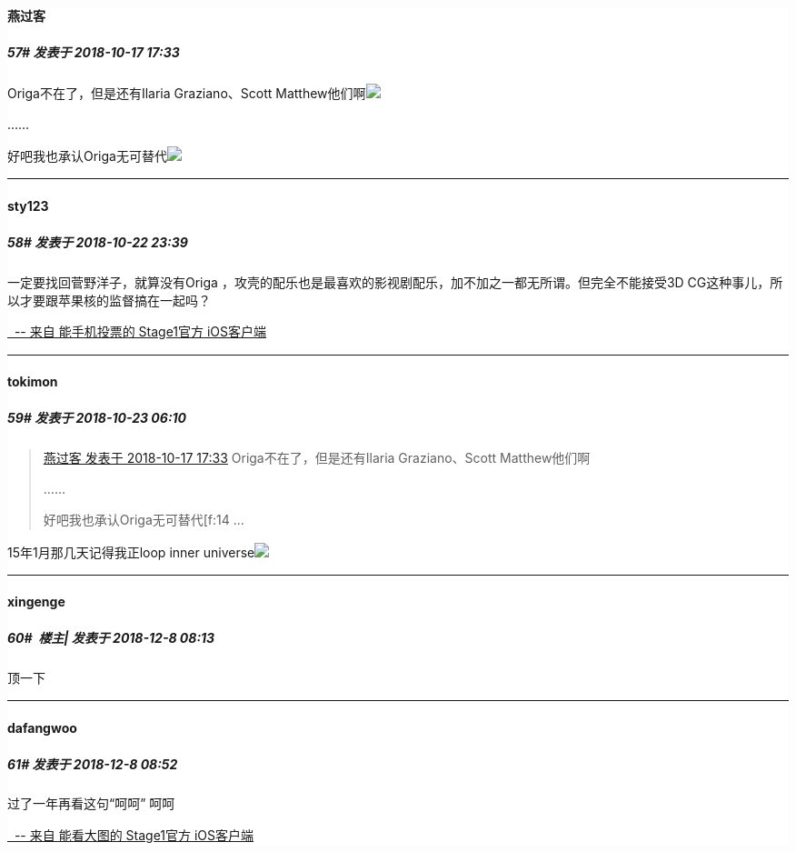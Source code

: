 ####  燕过客  
##### 57#       发表于 2018-10-17 17:33


Origa不在了，但是还有Ilaria Graziano、Scott Matthew他们啊<img src="https://static.saraba1st.com/image/smiley/face2017/001.png" referrerpolicy="no-referrer">

……

好吧我也承认Origa无可替代<img src="https://static.saraba1st.com/image/smiley/face2017/140.png" referrerpolicy="no-referrer">


-----

####  sty123  
##### 58#       发表于 2018-10-22 23:39


一定要找回菅野洋子，就算没有Origa ，攻壳的配乐也是最喜欢的影视剧配乐，加不加之一都无所谓。但完全不能接受3D CG这种事儿，所以才要跟苹果核的监督搞在一起吗？

[  -- 来自 能手机投票的 Stage1官方 iOS客户端](https://itunes.apple.com/fi/app/saraba1st/id1221237470?mt=8)


-----

####  tokimon  
##### 59#       发表于 2018-10-23 06:10


<blockquote><a href="httphttps://bbs.saraba1st.com/2b/forum.php?mod=redirect&amp;goto=findpost&amp;pid=41295943&amp;ptid=1494878" target="_blank">燕过客 发表于 2018-10-17 17:33</a>
Origa不在了，但是还有Ilaria Graziano、Scott Matthew他们啊

……

好吧我也承认Origa无可替代[f:14 ...</blockquote>
15年1月那几天记得我正loop inner universe<img src="https://static.saraba1st.com/image/smiley/face2017/138.png" referrerpolicy="no-referrer">


-----

####  xingenge  
##### 60#         楼主| 发表于 2018-12-8 08:13


顶一下


-----

####  dafangwoo  
##### 61#       发表于 2018-12-8 08:52


过了一年再看这句“呵呵”
呵呵

[  -- 来自 能看大图的 Stage1官方 iOS客户端](https://itunes.apple.com/fi/app/saraba1st/id1221237470?mt=8)
